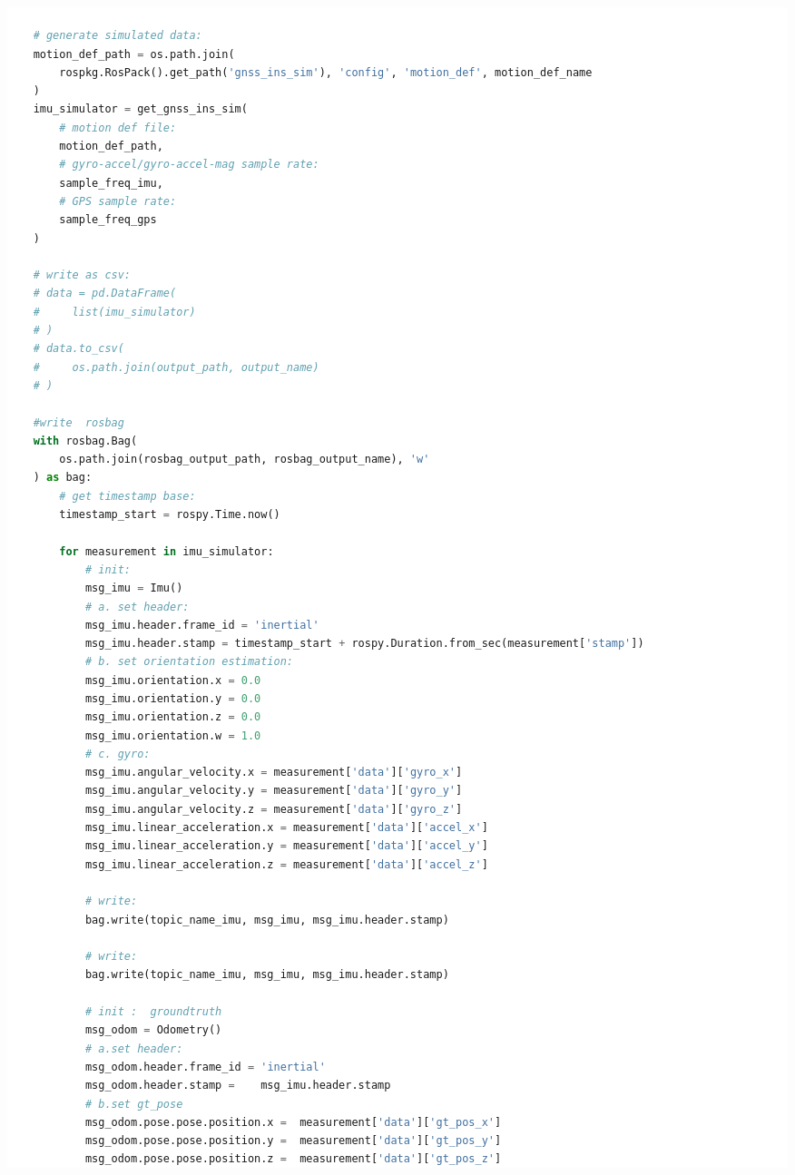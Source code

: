 ```python

    # generate simulated data:
    motion_def_path = os.path.join(
        rospkg.RosPack().get_path('gnss_ins_sim'), 'config', 'motion_def', motion_def_name
    )
    imu_simulator = get_gnss_ins_sim(
        # motion def file:
        motion_def_path,
        # gyro-accel/gyro-accel-mag sample rate:
        sample_freq_imu,
        # GPS sample rate:
        sample_freq_gps
    )

    # write as csv:
    # data = pd.DataFrame(
    #     list(imu_simulator)
    # )
    # data.to_csv(
    #     os.path.join(output_path, output_name)
    # )
    
    #write  rosbag
    with rosbag.Bag(
        os.path.join(rosbag_output_path, rosbag_output_name), 'w'
    ) as bag:
        # get timestamp base:
        timestamp_start = rospy.Time.now()

        for measurement in imu_simulator:
            # init:
            msg_imu = Imu()
            # a. set header:
            msg_imu.header.frame_id = 'inertial'
            msg_imu.header.stamp = timestamp_start + rospy.Duration.from_sec(measurement['stamp'])
            # b. set orientation estimation:
            msg_imu.orientation.x = 0.0
            msg_imu.orientation.y = 0.0
            msg_imu.orientation.z = 0.0
            msg_imu.orientation.w = 1.0
            # c. gyro:
            msg_imu.angular_velocity.x = measurement['data']['gyro_x']
            msg_imu.angular_velocity.y = measurement['data']['gyro_y']
            msg_imu.angular_velocity.z = measurement['data']['gyro_z']
            msg_imu.linear_acceleration.x = measurement['data']['accel_x']
            msg_imu.linear_acceleration.y = measurement['data']['accel_y']
            msg_imu.linear_acceleration.z = measurement['data']['accel_z']

            # write:
            bag.write(topic_name_imu, msg_imu, msg_imu.header.stamp)

            # write:
            bag.write(topic_name_imu, msg_imu, msg_imu.header.stamp)

            # init :  groundtruth
            msg_odom = Odometry()
            # a.set header:
            msg_odom.header.frame_id = 'inertial'
            msg_odom.header.stamp =    msg_imu.header.stamp
            # b.set gt_pose
            msg_odom.pose.pose.position.x =  measurement['data']['gt_pos_x']   
            msg_odom.pose.pose.position.y =  measurement['data']['gt_pos_y']  
            msg_odom.pose.pose.position.z =  measurement['data']['gt_pos_z']   
```